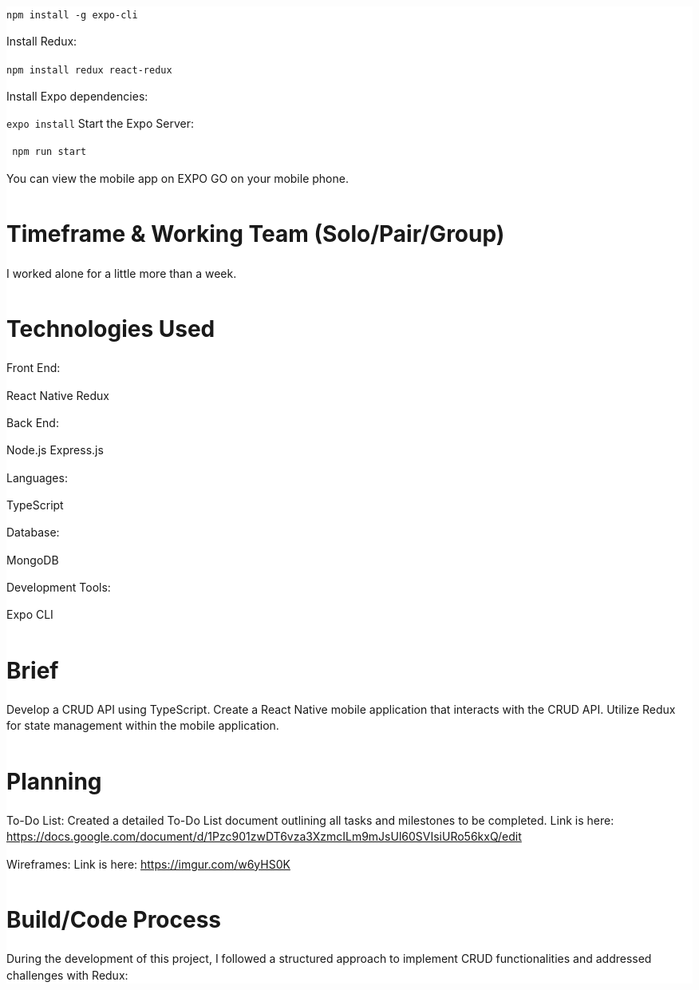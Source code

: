 `npm install -g expo-cli`

Install Redux:

`npm install redux react-redux`

Install Expo dependencies:

`expo install`
Start the Expo Server:

` npm run start`

You can view the mobile app on EXPO GO on your mobile phone. 

# Timeframe & Working Team (Solo/Pair/Group)
I worked alone for a little more than a week.

# Technologies Used

Front End:

React Native
Redux

Back End:

Node.js
Express.js

Languages:

TypeScript

Database:

MongoDB

Development Tools:

Expo CLI

# Brief
Develop a CRUD API using TypeScript.
Create a React Native mobile application that interacts with the CRUD API.
Utilize Redux for state management within the mobile application.

# Planning
To-Do List: Created a detailed To-Do List document outlining all tasks and milestones to be completed. Link is here: https://docs.google.com/document/d/1Pzc901zwDT6vza3XzmcILm9mJsUl60SVIsiURo56kxQ/edit

Wireframes:  Link is here: https://imgur.com/w6yHS0K

# Build/Code Process
During the development of this project, I followed a structured approach to implement CRUD functionalities and addressed challenges with Redux:

